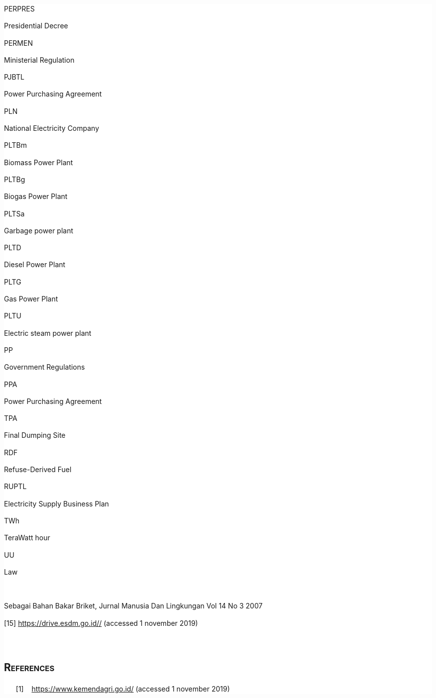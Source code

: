 <p><span class="font3">PERPRES</span></p></td><td style="vertical-align:top;">
<p><span class="font3">Presidential Decree</span></p></td></tr>
<tr><td style="vertical-align:bottom;">
<p><span class="font3">PERMEN</span></p></td><td style="vertical-align:bottom;">
<p><span class="font3">Ministerial Regulation</span></p></td></tr>
<tr><td style="vertical-align:top;">
<p><span class="font3">PJBTL</span></p></td><td style="vertical-align:top;">
<p><span class="font3">Power Purchasing Agreement</span></p></td></tr>
<tr><td style="vertical-align:top;">
<p><span class="font3">PLN</span></p></td><td style="vertical-align:top;">
<p><span class="font3">National Electricity Company</span></p></td></tr>
<tr><td style="vertical-align:top;">
<p><span class="font3">PLTBm</span></p></td><td style="vertical-align:top;">
<p><span class="font3">Biomass Power Plant</span></p></td></tr>
<tr><td style="vertical-align:bottom;">
<p><span class="font3">PLTBg</span></p></td><td style="vertical-align:bottom;">
<p><span class="font3">Biogas Power Plant</span></p></td></tr>
<tr><td style="vertical-align:top;">
<p><span class="font3">PLTSa</span></p></td><td style="vertical-align:top;">
<p><span class="font3">Garbage power plant</span></p></td></tr>
<tr><td style="vertical-align:top;">
<p><span class="font3">PLTD</span></p></td><td style="vertical-align:top;">
<p><span class="font3">Diesel Power Plant</span></p></td></tr>
<tr><td style="vertical-align:bottom;">
<p><span class="font3">PLTG</span></p></td><td style="vertical-align:bottom;">
<p><span class="font3">Gas Power Plant</span></p></td></tr>
<tr><td style="vertical-align:bottom;">
<p><span class="font3">PLTU</span></p></td><td style="vertical-align:bottom;">
<p><span class="font3">Electric steam power plant</span></p></td></tr>
<tr><td style="vertical-align:top;">
<p><span class="font3">PP</span></p></td><td style="vertical-align:top;">
<p><span class="font3">Government Regulations</span></p></td></tr>
<tr><td style="vertical-align:top;">
<p><span class="font3">PPA</span></p></td><td style="vertical-align:top;">
<p><span class="font3">Power Purchasing Agreement</span></p></td></tr>
<tr><td style="vertical-align:top;">
<p><span class="font3">TPA</span></p></td><td style="vertical-align:top;">
<p><span class="font3">Final Dumping Site</span></p></td></tr>
<tr><td style="vertical-align:top;">
<p><span class="font3">RDF</span></p></td><td style="vertical-align:top;">
<p><span class="font3">Refuse-Derived Fuel</span></p></td></tr>
<tr><td style="vertical-align:bottom;">
<p><span class="font3">RUPTL</span></p></td><td style="vertical-align:bottom;">
<p><span class="font3">Electricity Supply Business Plan</span></p></td></tr>
<tr><td style="vertical-align:top;">
<p><span class="font3">TWh</span></p></td><td style="vertical-align:top;">
<p><span class="font3">TeraWatt hour</span></p></td></tr>
<tr><td style="vertical-align:bottom;">
<p><span class="font3">UU</span></p></td><td style="vertical-align:bottom;">
<p><span class="font3">Law</span></p></td></tr>
</table>
</div><br clear="all">
<div>
<p><span class="font2">Sebagai Bahan Bakar Briket, Jurnal Manusia Dan Lingkungan Vol 14 No 3 2007</span></p>
<p><span class="font2">[15] </span><a href="https://drive.esdm.go.id//"><span class="font2">https://drive.esdm.go.id//</span></a><span class="font2"> (accessed 1 november 2019)</span></p>
</div><br clear="all">
<h2><a name="bookmark12"></a><span class="font4" style="font-variant:small-caps;"><a name="bookmark13"></a>References</span></h2>
<ul style="list-style:none;"><li>
<p><span class="font2">[1] &nbsp;&nbsp;&nbsp;</span><a href="https://www.kemendagri.go.id/"><span class="font2">https://www.kemendagri.go.id/</span></a><span class="font2"> (accessed 1 november 2019)</span></p></li>